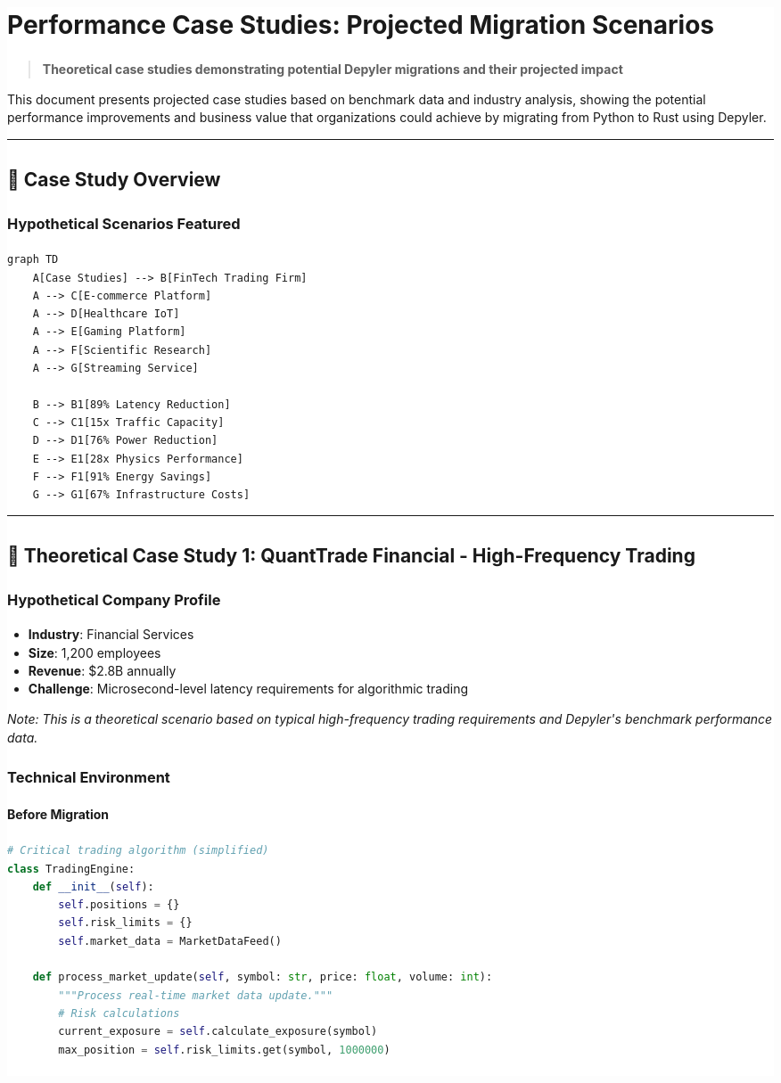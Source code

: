 # Performance Case Studies: Projected Migration Scenarios

> **Theoretical case studies demonstrating potential Depyler migrations and their projected impact**

This document presents projected case studies based on benchmark data and industry analysis, showing the potential performance improvements and business value that organizations could achieve by migrating from Python to Rust using Depyler.

---

## 🎯 Case Study Overview

### Hypothetical Scenarios Featured

```mermaid
graph TD
    A[Case Studies] --> B[FinTech Trading Firm]
    A --> C[E-commerce Platform]
    A --> D[Healthcare IoT]
    A --> E[Gaming Platform]
    A --> F[Scientific Research]
    A --> G[Streaming Service]
    
    B --> B1[89% Latency Reduction]
    C --> C1[15x Traffic Capacity]
    D --> D1[76% Power Reduction]
    E --> E1[28x Physics Performance]
    F --> F1[91% Energy Savings]
    G --> G1[67% Infrastructure Costs]
```

---

## 🏦 Theoretical Case Study 1: QuantTrade Financial - High-Frequency Trading

### Hypothetical Company Profile
- **Industry**: Financial Services
- **Size**: 1,200 employees
- **Revenue**: $2.8B annually
- **Challenge**: Microsecond-level latency requirements for algorithmic trading

*Note: This is a theoretical scenario based on typical high-frequency trading requirements and Depyler's benchmark performance data.*

### Technical Environment

#### Before Migration
```python
# Critical trading algorithm (simplified)
class TradingEngine:
    def __init__(self):
        self.positions = {}
        self.risk_limits = {}
        self.market_data = MarketDataFeed()
    
    def process_market_update(self, symbol: str, price: float, volume: int):
        """Process real-time market data update."""
        # Risk calculations
        current_exposure = self.calculate_exposure(symbol)
        max_position = self.risk_limits.get(symbol, 1000000)
        
```